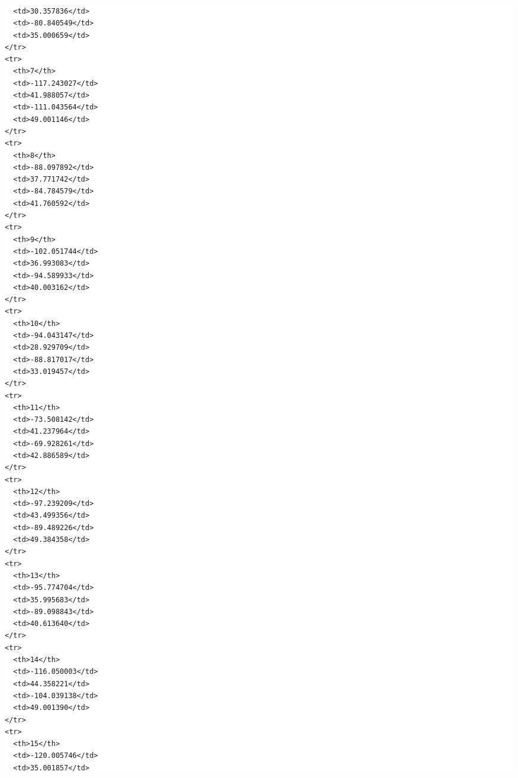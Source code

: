       <td>30.357836</td>
      <td>-80.840549</td>
      <td>35.000659</td>
    </tr>
    <tr>
      <th>7</th>
      <td>-117.243027</td>
      <td>41.988057</td>
      <td>-111.043564</td>
      <td>49.001146</td>
    </tr>
    <tr>
      <th>8</th>
      <td>-88.097892</td>
      <td>37.771742</td>
      <td>-84.784579</td>
      <td>41.760592</td>
    </tr>
    <tr>
      <th>9</th>
      <td>-102.051744</td>
      <td>36.993083</td>
      <td>-94.589933</td>
      <td>40.003162</td>
    </tr>
    <tr>
      <th>10</th>
      <td>-94.043147</td>
      <td>28.929709</td>
      <td>-88.817017</td>
      <td>33.019457</td>
    </tr>
    <tr>
      <th>11</th>
      <td>-73.508142</td>
      <td>41.237964</td>
      <td>-69.928261</td>
      <td>42.886589</td>
    </tr>
    <tr>
      <th>12</th>
      <td>-97.239209</td>
      <td>43.499356</td>
      <td>-89.489226</td>
      <td>49.384358</td>
    </tr>
    <tr>
      <th>13</th>
      <td>-95.774704</td>
      <td>35.995683</td>
      <td>-89.098843</td>
      <td>40.613640</td>
    </tr>
    <tr>
      <th>14</th>
      <td>-116.050003</td>
      <td>44.358221</td>
      <td>-104.039138</td>
      <td>49.001390</td>
    </tr>
    <tr>
      <th>15</th>
      <td>-120.005746</td>
      <td>35.001857</td>